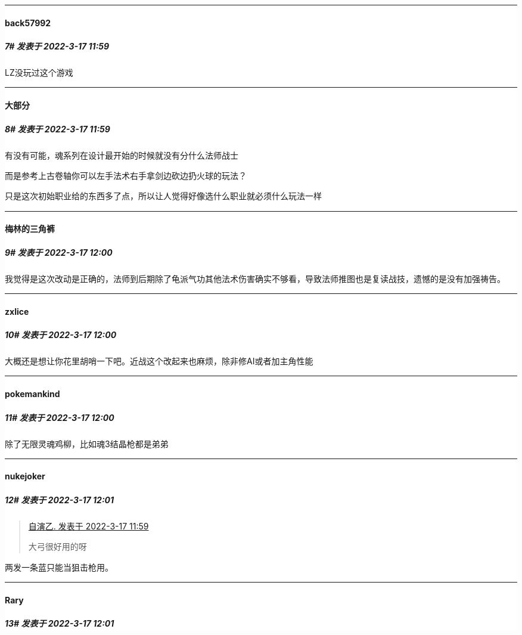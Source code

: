 *****

####  back57992  
##### 7#       发表于 2022-3-17 11:59

LZ没玩过这个游戏

*****

####  大部分  
##### 8#       发表于 2022-3-17 11:59

有没有可能，魂系列在设计最开始的时候就没有分什么法师战士

而是参考上古卷轴你可以左手法术右手拿剑边砍边扔火球的玩法？

只是这次初始职业给的东西多了点，所以让人觉得好像选什么职业就必须什么玩法一样

*****

####  梅林的三角裤  
##### 9#       发表于 2022-3-17 12:00

我觉得是这次改动是正确的，法师到后期除了龟派气功其他法术伤害确实不够看，导致法师推图也是复读战技，遗憾的是没有加强祷告。

*****

####  zxlice  
##### 10#       发表于 2022-3-17 12:00

大概还是想让你花里胡哨一下吧。近战这个改起来也麻烦，除非修AI或者加主角性能

*****

####  pokemankind  
##### 11#       发表于 2022-3-17 12:00

除了无限灵魂鸡柳，比如魂3结晶枪都是弟弟

*****

####  nukejoker  
##### 12#       发表于 2022-3-17 12:01

<blockquote><a href="httphttps://bbs.saraba1st.com/2b/forum.php?mod=redirect&amp;goto=findpost&amp;pid=55077269&amp;ptid=2058383" target="_blank">自演乙. 发表于 2022-3-17 11:59</a>

大弓很好用的呀</blockquote>
两发一条蓝只能当狙击枪用。

*****

####  Rary  
##### 13#       发表于 2022-3-17 12:01
